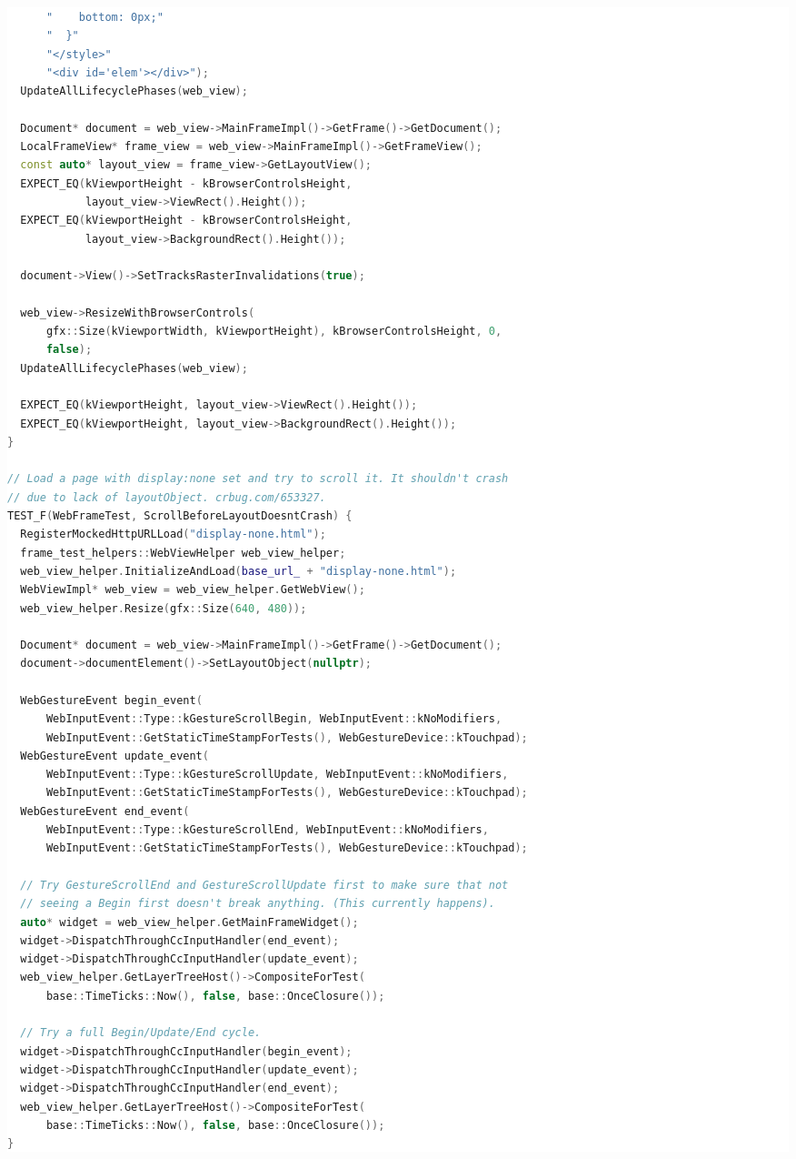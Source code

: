 ```cpp
      "    bottom: 0px;"
      "  }"
      "</style>"
      "<div id='elem'></div>");
  UpdateAllLifecyclePhases(web_view);

  Document* document = web_view->MainFrameImpl()->GetFrame()->GetDocument();
  LocalFrameView* frame_view = web_view->MainFrameImpl()->GetFrameView();
  const auto* layout_view = frame_view->GetLayoutView();
  EXPECT_EQ(kViewportHeight - kBrowserControlsHeight,
            layout_view->ViewRect().Height());
  EXPECT_EQ(kViewportHeight - kBrowserControlsHeight,
            layout_view->BackgroundRect().Height());

  document->View()->SetTracksRasterInvalidations(true);

  web_view->ResizeWithBrowserControls(
      gfx::Size(kViewportWidth, kViewportHeight), kBrowserControlsHeight, 0,
      false);
  UpdateAllLifecyclePhases(web_view);

  EXPECT_EQ(kViewportHeight, layout_view->ViewRect().Height());
  EXPECT_EQ(kViewportHeight, layout_view->BackgroundRect().Height());
}

// Load a page with display:none set and try to scroll it. It shouldn't crash
// due to lack of layoutObject. crbug.com/653327.
TEST_F(WebFrameTest, ScrollBeforeLayoutDoesntCrash) {
  RegisterMockedHttpURLLoad("display-none.html");
  frame_test_helpers::WebViewHelper web_view_helper;
  web_view_helper.InitializeAndLoad(base_url_ + "display-none.html");
  WebViewImpl* web_view = web_view_helper.GetWebView();
  web_view_helper.Resize(gfx::Size(640, 480));

  Document* document = web_view->MainFrameImpl()->GetFrame()->GetDocument();
  document->documentElement()->SetLayoutObject(nullptr);

  WebGestureEvent begin_event(
      WebInputEvent::Type::kGestureScrollBegin, WebInputEvent::kNoModifiers,
      WebInputEvent::GetStaticTimeStampForTests(), WebGestureDevice::kTouchpad);
  WebGestureEvent update_event(
      WebInputEvent::Type::kGestureScrollUpdate, WebInputEvent::kNoModifiers,
      WebInputEvent::GetStaticTimeStampForTests(), WebGestureDevice::kTouchpad);
  WebGestureEvent end_event(
      WebInputEvent::Type::kGestureScrollEnd, WebInputEvent::kNoModifiers,
      WebInputEvent::GetStaticTimeStampForTests(), WebGestureDevice::kTouchpad);

  // Try GestureScrollEnd and GestureScrollUpdate first to make sure that not
  // seeing a Begin first doesn't break anything. (This currently happens).
  auto* widget = web_view_helper.GetMainFrameWidget();
  widget->DispatchThroughCcInputHandler(end_event);
  widget->DispatchThroughCcInputHandler(update_event);
  web_view_helper.GetLayerTreeHost()->CompositeForTest(
      base::TimeTicks::Now(), false, base::OnceClosure());

  // Try a full Begin/Update/End cycle.
  widget->DispatchThroughCcInputHandler(begin_event);
  widget->DispatchThroughCcInputHandler(update_event);
  widget->DispatchThroughCcInputHandler(end_event);
  web_view_helper.GetLayerTreeHost()->CompositeForTest(
      base::TimeTicks::Now(), false, base::OnceClosure());
}

```